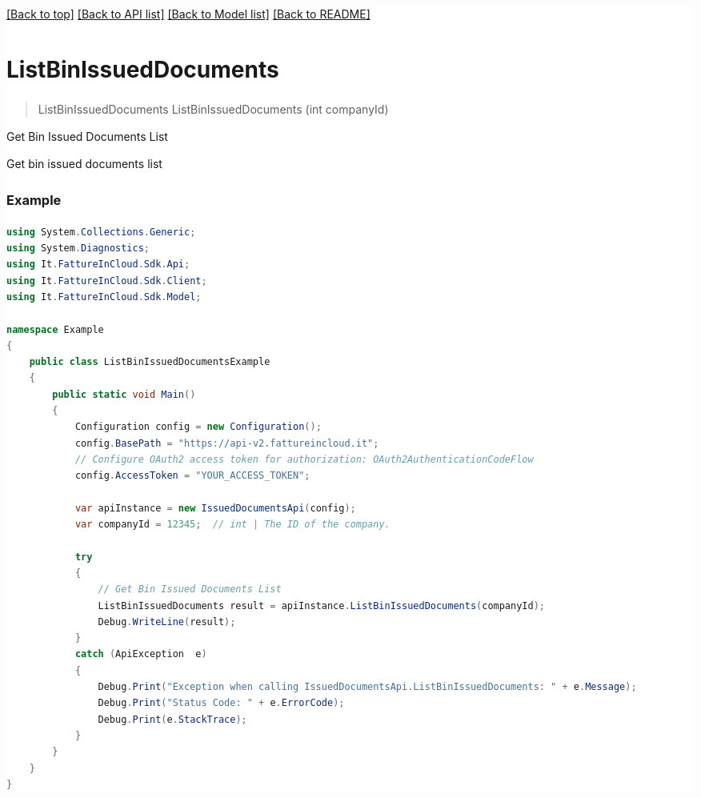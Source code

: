 [[Back to top]](#) [[Back to API list]](../../README.md#documentation-for-api-endpoints) [[Back to Model list]](../../README.md#documentation-for-models) [[Back to README]](../../README.md)

<a id="listbinissueddocuments"></a>
# **ListBinIssuedDocuments**
> ListBinIssuedDocuments ListBinIssuedDocuments (int companyId)

Get Bin Issued Documents List

Get bin issued documents list

### Example
```csharp
using System.Collections.Generic;
using System.Diagnostics;
using It.FattureInCloud.Sdk.Api;
using It.FattureInCloud.Sdk.Client;
using It.FattureInCloud.Sdk.Model;

namespace Example
{
    public class ListBinIssuedDocumentsExample
    {
        public static void Main()
        {
            Configuration config = new Configuration();
            config.BasePath = "https://api-v2.fattureincloud.it";
            // Configure OAuth2 access token for authorization: OAuth2AuthenticationCodeFlow
            config.AccessToken = "YOUR_ACCESS_TOKEN";

            var apiInstance = new IssuedDocumentsApi(config);
            var companyId = 12345;  // int | The ID of the company.

            try
            {
                // Get Bin Issued Documents List
                ListBinIssuedDocuments result = apiInstance.ListBinIssuedDocuments(companyId);
                Debug.WriteLine(result);
            }
            catch (ApiException  e)
            {
                Debug.Print("Exception when calling IssuedDocumentsApi.ListBinIssuedDocuments: " + e.Message);
                Debug.Print("Status Code: " + e.ErrorCode);
                Debug.Print(e.StackTrace);
            }
        }
    }
}
```
